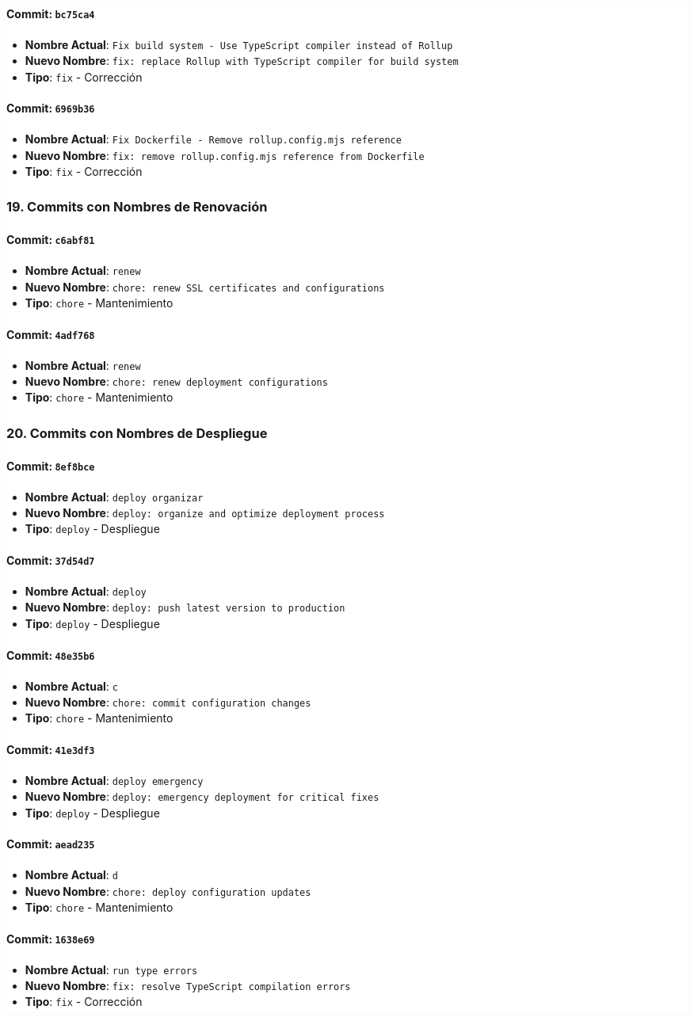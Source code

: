 #### **Commit: `bc75ca4`**
- **Nombre Actual**: `Fix build system - Use TypeScript compiler instead of Rollup`
- **Nuevo Nombre**: `fix: replace Rollup with TypeScript compiler for build system`
- **Tipo**: `fix` - Corrección

#### **Commit: `6969b36`**
- **Nombre Actual**: `Fix Dockerfile - Remove rollup.config.mjs reference`
- **Nuevo Nombre**: `fix: remove rollup.config.mjs reference from Dockerfile`
- **Tipo**: `fix` - Corrección

### **19. Commits con Nombres de Renovación**

#### **Commit: `c6abf81`**
- **Nombre Actual**: `renew`
- **Nuevo Nombre**: `chore: renew SSL certificates and configurations`
- **Tipo**: `chore` - Mantenimiento

#### **Commit: `4adf768`**
- **Nombre Actual**: `renew`
- **Nuevo Nombre**: `chore: renew deployment configurations`
- **Tipo**: `chore` - Mantenimiento

### **20. Commits con Nombres de Despliegue**

#### **Commit: `8ef8bce`**
- **Nombre Actual**: `deploy organizar`
- **Nuevo Nombre**: `deploy: organize and optimize deployment process`
- **Tipo**: `deploy` - Despliegue

#### **Commit: `37d54d7`**
- **Nombre Actual**: `deploy`
- **Nuevo Nombre**: `deploy: push latest version to production`
- **Tipo**: `deploy` - Despliegue

#### **Commit: `48e35b6`**
- **Nombre Actual**: `c`
- **Nuevo Nombre**: `chore: commit configuration changes`
- **Tipo**: `chore` - Mantenimiento

#### **Commit: `41e3df3`**
- **Nombre Actual**: `deploy emergency`
- **Nuevo Nombre**: `deploy: emergency deployment for critical fixes`
- **Tipo**: `deploy` - Despliegue

#### **Commit: `aead235`**
- **Nombre Actual**: `d`
- **Nuevo Nombre**: `chore: deploy configuration updates`
- **Tipo**: `chore` - Mantenimiento

#### **Commit: `1638e69`**
- **Nombre Actual**: `run type errors`
- **Nuevo Nombre**: `fix: resolve TypeScript compilation errors`
- **Tipo**: `fix` - Corrección
